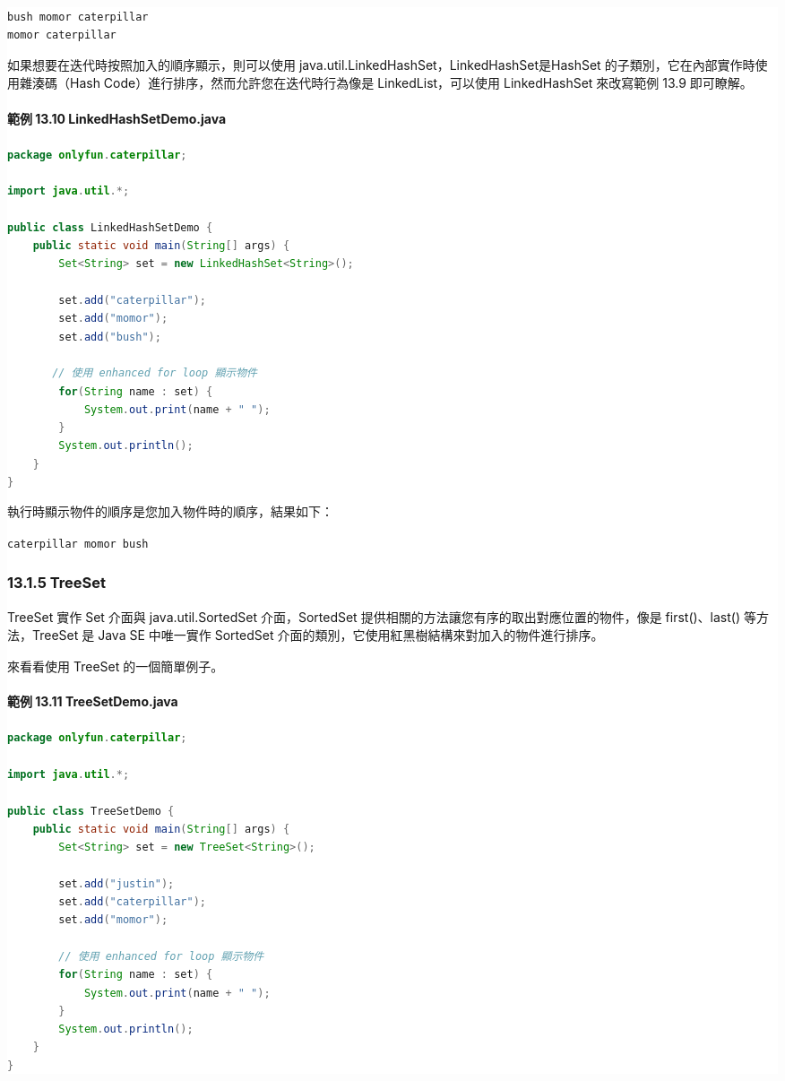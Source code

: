     bush momor caterpillar
    momor caterpillar

如果想要在迭代時按照加入的順序顯示，則可以使用 java.util.LinkedHashSet，LinkedHashSet是HashSet 的子類別，它在內部實作時使用雜湊碼（Hash Code）進行排序，然而允許您在迭代時行為像是 LinkedList，可以使用 LinkedHashSet 來改寫範例 13.9 即可瞭解。

#### **範例 13.10  LinkedHashSetDemo.java**
```java
package onlyfun.caterpillar;
 
import java.util.*;
 
public class LinkedHashSetDemo {
    public static void main(String[] args) {
        Set<String> set = new LinkedHashSet<String>();
        
        set.add("caterpillar");
        set.add("momor");
        set.add("bush");
        
       // 使用 enhanced for loop 顯示物件
        for(String name : set) {
            System.out.print(name + " ");
        }
        System.out.println(); 
    }
}
```

執行時顯示物件的順序是您加入物件時的順序，結果如下：

    caterpillar momor bush
    
### 13.1.5 TreeSet

TreeSet 實作 Set 介面與 java.util.SortedSet 介面，SortedSet 提供相關的方法讓您有序的取出對應位置的物件，像是 first()、last() 等方法，TreeSet 是 Java SE 中唯一實作 SortedSet 介面的類別，它使用紅黑樹結構來對加入的物件進行排序。

來看看使用 TreeSet 的一個簡單例子。

#### **範例 13.11  TreeSetDemo.java**
```java
package onlyfun.caterpillar;
 
import java.util.*;
 
public class TreeSetDemo {
    public static void main(String[] args) {
        Set<String> set = new TreeSet<String>();
        
        set.add("justin");
        set.add("caterpillar");
        set.add("momor");
        
        // 使用 enhanced for loop 顯示物件
        for(String name : set) {
            System.out.print(name + " ");
        }
        System.out.println(); 
    }
}
```
